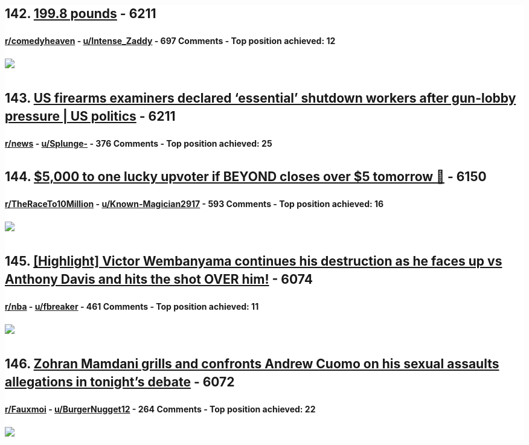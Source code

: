 ## 142. [199.8 pounds](http://reddit.com/r/comedyheaven/comments/1od08rh/1998_pounds/) - 6211
#### [r/comedyheaven](http://reddit.com/r/comedyheaven) - [u/Intense_Zaddy](http://reddit.com/u/Intense_Zaddy) - 697 Comments - Top position achieved: 12

<a href="https://i.redd.it/wdnelfxmrlwf1.jpeg"><img src="https://b.thumbs.redditmedia.com/ihfVEg1jjVruJ9giecBBgd7ju480__lssTB9vDkjbJc.jpg"></img></a>

## 143. [US firearms examiners declared ‘essential’ shutdown workers after gun-lobby pressure | US politics](http://reddit.com/r/news/comments/1odad20/us_firearms_examiners_declared_essential_shutdown/) - 6211
#### [r/news](http://reddit.com/r/news) - [u/Splunge-](http://reddit.com/u/Splunge-) - 376 Comments - Top position achieved: 25

## 144. [$5,000 to one lucky upvoter if BEYOND closes over $5 tomorrow 🚀](http://reddit.com/r/TheRaceTo10Million/comments/1odqwvf/5000_to_one_lucky_upvoter_if_beyond_closes_over_5/) - 6150
#### [r/TheRaceTo10Million](http://reddit.com/r/TheRaceTo10Million) - [u/Known-Magician2917](http://reddit.com/u/Known-Magician2917) - 593 Comments - Top position achieved: 16

<a href="https://i.redd.it/ohnezqxnorwf1.jpeg"><img src="https://b.thumbs.redditmedia.com/6KlOKciJ1HxwmUwctQ6WzhPvl1PYW9elAcU9LSa5_fw.jpg"></img></a>

## 145. [[Highlight] Victor Wembanyama continues his destruction as he faces up vs Anthony Davis and hits the shot OVER him!](http://reddit.com/r/nba/comments/1ods8jy/highlight_victor_wembanyama_continues_his/) - 6074
#### [r/nba](http://reddit.com/r/nba) - [u/fbreaker](http://reddit.com/u/fbreaker) - 461 Comments - Top position achieved: 11

<a href="https://streamable.com/zea0y0"><img src="https://external-preview.redd.it/RJn1-zv0xJe2mYeYUGz7X2OjFPoJiAhPZ5f0drmfnJ0.jpeg?width=140&amp;height=78&amp;auto=webp&amp;s=3dc508ef7e7be8dcf19755ed9fc49b10a3093842"></img></a>

## 146. [Zohran Mamdani grills and confronts Andrew Cuomo on his sexual assaults allegations in tonight’s debate](http://reddit.com/r/Fauxmoi/comments/1odpk71/zohran_mamdani_grills_and_confronts_andrew_cuomo/) - 6072
#### [r/Fauxmoi](http://reddit.com/r/Fauxmoi) - [u/BurgerNugget12](http://reddit.com/u/BurgerNugget12) - 264 Comments - Top position achieved: 22

<a href="https://v.redd.it/093w2ybwcrwf1"><img src="https://external-preview.redd.it/dnQ4b285N3djcndmMWgVSsqwP9WKs0ZzHRqWQMrL7C2gqslHxRPzeEqUngIo.png?width=140&amp;height=77&amp;format=jpg&amp;auto=webp&amp;s=0412d7a3dd2c985859f222ae0e44be49dfade03a"></img></a>
